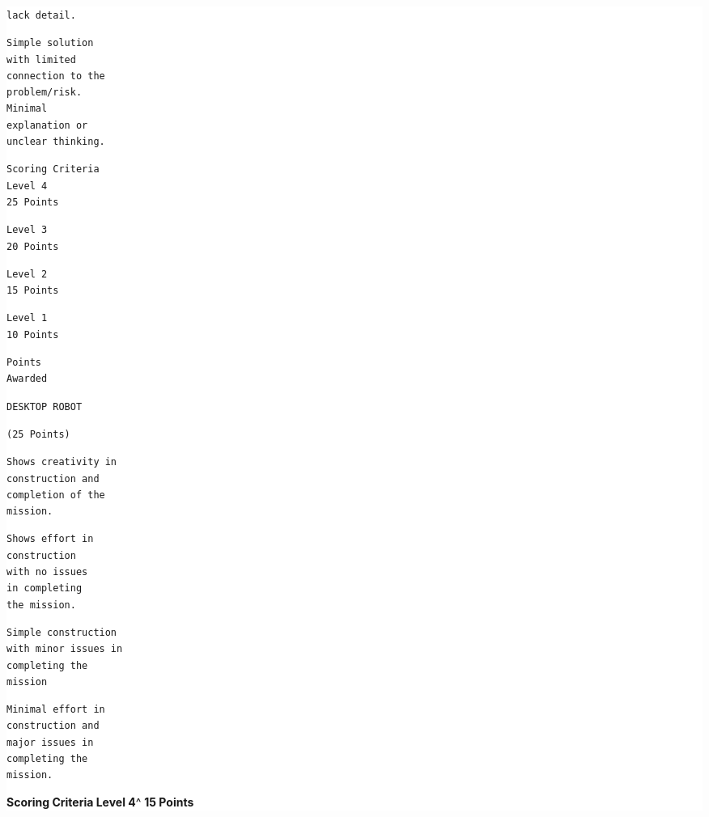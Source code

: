 ```
lack detail.
```
```
Simple solution
with limited
connection to the
problem/risk.
Minimal
explanation or
unclear thinking.
```
```
Scoring Criteria
Level 4
25 Points
```
```
Level 3
20 Points
```
```
Level 2
15 Points
```
```
Level 1
10 Points
```
```
Points
Awarded
```
```
DESKTOP ROBOT
```
```
(25 Points)
```
```
Shows creativity in
construction and
completion of the
mission.
```
```
Shows effort in
construction
with no issues
in completing
the mission.
```
```
Simple construction
with minor issues in
completing the
mission
```
```
Minimal effort in
construction and
major issues in
completing the
mission.
```
**Scoring Criteria Level 4**^
**15 Points**
